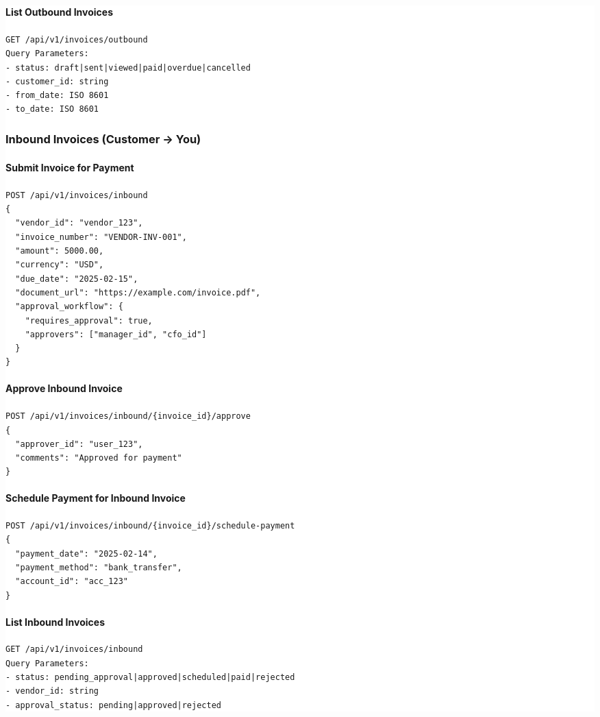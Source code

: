 #### List Outbound Invoices
```http
GET /api/v1/invoices/outbound
Query Parameters:
- status: draft|sent|viewed|paid|overdue|cancelled
- customer_id: string
- from_date: ISO 8601
- to_date: ISO 8601
```

### Inbound Invoices (Customer → You)

#### Submit Invoice for Payment
```http
POST /api/v1/invoices/inbound
{
  "vendor_id": "vendor_123",
  "invoice_number": "VENDOR-INV-001",
  "amount": 5000.00,
  "currency": "USD",
  "due_date": "2025-02-15",
  "document_url": "https://example.com/invoice.pdf",
  "approval_workflow": {
    "requires_approval": true,
    "approvers": ["manager_id", "cfo_id"]
  }
}
```

#### Approve Inbound Invoice
```http
POST /api/v1/invoices/inbound/{invoice_id}/approve
{
  "approver_id": "user_123",
  "comments": "Approved for payment"
}
```

#### Schedule Payment for Inbound Invoice
```http
POST /api/v1/invoices/inbound/{invoice_id}/schedule-payment
{
  "payment_date": "2025-02-14",
  "payment_method": "bank_transfer",
  "account_id": "acc_123"
}
```

#### List Inbound Invoices
```http
GET /api/v1/invoices/inbound
Query Parameters:
- status: pending_approval|approved|scheduled|paid|rejected
- vendor_id: string
- approval_status: pending|approved|rejected
```
